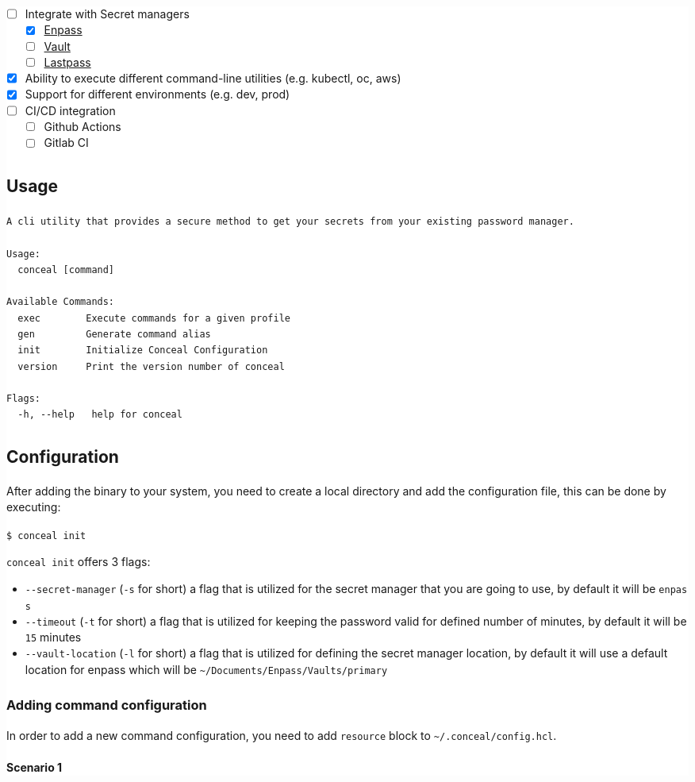 - [ ] Integrate with Secret managers
  - [x] [Enpass](https://www.enpass.io)
  - [ ] [Vault](https://www.vaultproject.io/)
  - [ ] [Lastpass](https://www.lastpass.com/)
- [x] Ability to execute different command-line utilities (e.g. kubectl, oc, aws)
- [x] Support for different environments (e.g. dev, prod)
- [ ] CI/CD integration
  - [ ] Github Actions
  - [ ] Gitlab CI

## Usage

```
A cli utility that provides a secure method to get your secrets from your existing password manager.

Usage:
  conceal [command]

Available Commands:
  exec        Execute commands for a given profile
  gen         Generate command alias
  init        Initialize Conceal Configuration
  version     Print the version number of conceal

Flags:
  -h, --help   help for conceal
```

## Configuration

After adding the binary to your system, you need to create a local directory and add the configuration file, this can be done by executing:
```
$ conceal init
```

`conceal init` offers 3 flags:
- `--secret-manager` (`-s` for short) a flag that is utilized for the secret manager that you are going to use, by default it will be `enpass`
- `--timeout` (`-t` for short) a flag that is utilized for keeping the password valid for defined number of minutes, by default it will be `15` minutes
- `--vault-location` (`-l` for short) a flag that is utilized for defining the secret manager location, by default it will use a default location for enpass which will be `~/Documents/Enpass/Vaults/primary`

### Adding command configuration

In order to add a new command configuration, you need to add `resource` block to `~/.conceal/config.hcl`.

#### Scenario 1
